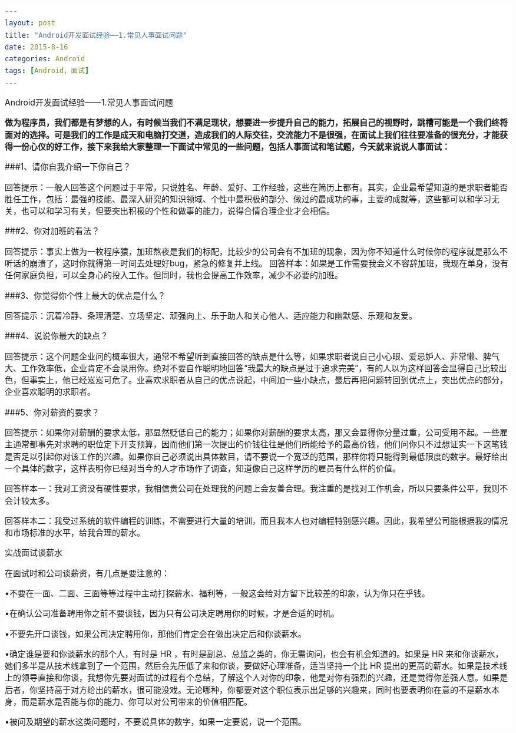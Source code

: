 ```yaml
---
layout: post
title: "Android开发面试经验——1.常见人事面试问题"
date: 2015-8-16
categories: Android
tags: [Android，面试]
---
```

Android开发面试经验——1.常见人事面试问题



**做为程序员，我们都是有梦想的人，有时候当我们不满足现状，想要进一步提升自己的能力，拓展自己的视野时，跳槽可能是一个我们终将面对的选择。可是我们的工作是成天和电脑打交道，造成我们的人际交往，交流能力不是很强，在面试上我们往往要准备的很充分，才能获得一份心仪的好工作，接下来我给大家整理一下面试中常见的一些问题，包括人事面试和笔试题，今天就来说说人事面试：**

###1、请你自我介绍一下你自己？

回答提示：一般人回答这个问题过于平常，只说姓名、年龄、爱好、工作经验，这些在简历上都有。其实，企业最希望知道的是求职者能否胜任工作，包括：最强的技能、最深入研究的知识领域、个性中最积极的部分、做过的最成功的事，主要的成就等，这些都可以和学习无关，也可以和学习有关，但要突出积极的个性和做事的能力，说得合情合理企业才会相信。

###2、你对加班的看法？

回答提示：事实上做为一枚程序猿，加班熬夜是我们的标配，比较少的公司会有不加班的现象，因为你不知道什么时候你的程序就是那么不听话的崩溃了，这时你就得第一时间去处理好bug，紧急的修复并上线。 
回答样本：如果是工作需要我会义不容辞加班，我现在单身，没有任何家庭负担，可以全身心的投入工作。但同时，我也会提高工作效率，减少不必要的加班。

###3、你觉得你个性上最大的优点是什么？

回答提示：沉着冷静、条理清楚、立场坚定、顽强向上、乐于助人和关心他人、适应能力和幽默感、乐观和友爱。

###4、说说你最大的缺点？

回答提示：这个问题企业问的概率很大，通常不希望听到直接回答的缺点是什么等，如果求职者说自己小心眼、爱忌妒人、非常懒、脾气大、工作效率低，企业肯定不会录用你。绝对不要自作聪明地回答“我最大的缺点是过于追求完美”，有的人以为这样回答会显得自己比较出色，但事实上，他已经岌岌可危了。业喜欢求职者从自己的优点说起，中间加一些小缺点，最后再把问题转回到优点上，突出优点的部分，企业喜欢聪明的求职者。

###5、你对薪资的要求？

回答提示：如果你对薪酬的要求太低，那显然贬低自己的能力；如果你对薪酬的要求太高，那又会显得你分量过重，公司受用不起。一些雇主通常都事先对求聘的职位定下开支预算，因而他们第一次提出的价钱往往是他们所能给予的最高价钱，他们问你只不过想证实一下这笔钱是否足以引起你对该工作的兴趣。如果你自己必须说出具体数目，请不要说一个宽泛的范围，那样你将只能得到最低限度的数字。最好给出一个具体的数字，这样表明你已经对当今的人才市场作了调查，知道像自己这样学历的雇员有什么样的价值。

回答样本一：我对工资没有硬性要求，我相信贵公司在处理我的问题上会友善合理。我注重的是找对工作机会，所以只要条件公平，我则不会计较太多。 

回答样本二：我受过系统的软件编程的训练，不需要进行大量的培训，而且我本人也对编程特别感兴趣。因此，我希望公司能根据我的情况和市场标准的水平，给我合理的薪水。

实战面试谈薪水

在面试时和公司谈薪资，有几点是要注意的：

•不要在一面、二面、三面等等过程中主动打探薪水、福利等，一般这会给对方留下比较差的印象，认为你只在乎钱。 

•在确认公司准备聘用你之前不要谈钱，因为只有公司决定聘用你的时候，才是合适的时机。 

•不要先开口谈钱，如果公司决定聘用你，那他们肯定会在做出决定后和你谈薪水。 

•确定谁是要和你谈薪水的那个人，有时是 HR ，有时是副总、总监之类的，你无需询问，也会有机会知道的。如果是 HR 来和你谈薪水，她们多半是从技术线拿到了一个范围，然后会先压低了来和你谈，要做好心理准备，适当坚持一个比 HR 提出的更高的薪水。如果是技术线上的领导直接和你谈，我想你先要对面试的过程有个总结，了解这个人对你的印象，他是对你有强烈的兴趣，还是觉得你差强人意。如果是后者，你坚持高于对方给出的薪水，很可能没戏。无论哪种，你都要对这个职位表示出足够的兴趣来，同时也要表明你在意的不是薪水本身，而是薪水是否能与你的能力、你可以对公司带来的价值相匹配。 

•被问及期望的薪水这类问题时，不要说具体的数字，如果一定要说，说一个范围。 
